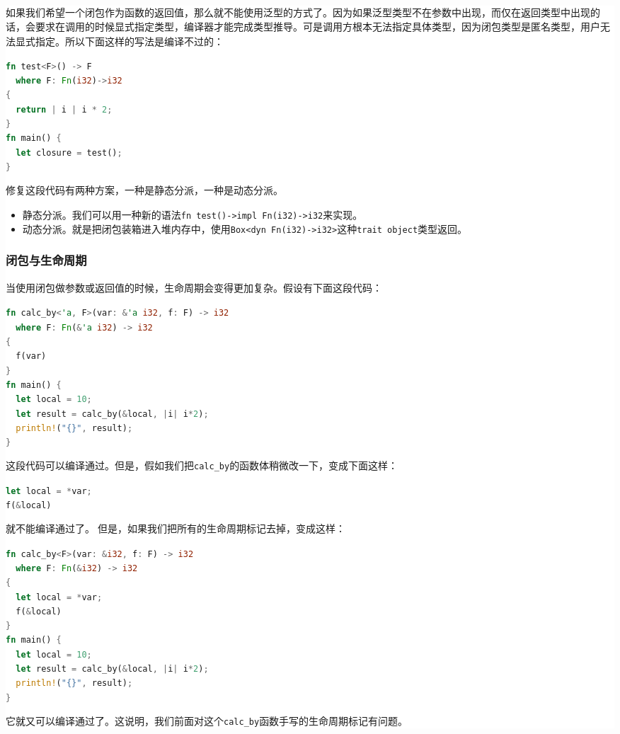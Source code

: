 
如果我们希望一个闭包作为函数的返回值，那么就不能使用泛型的方式了。因为如果泛型类型不在参数中出现，而仅在返回类型中出现的话，会要求在调用的时候显式指定类型，编译器才能完成类型推导。可是调用方根本无法指定具体类型，因为闭包类型是匿名类型，用户无法显式指定。所以下面这样的写法是编译不过的：
```rs
fn test<F>() -> F
  where F: Fn(i32)->i32
{
  return | i | i * 2;
}
fn main() {
  let closure = test();
}
```

修复这段代码有两种方案，一种是静态分派，一种是动态分派。
- 静态分派。我们可以用一种新的语法`fn test()->impl Fn(i32)->i32`来实现。
- 动态分派。就是把闭包装箱进入堆内存中，使用`Box<dyn Fn(i32)->i32>`这种`trait object`类型返回。


### 闭包与生命周期
当使用闭包做参数或返回值的时候，生命周期会变得更加复杂。假设有下面这段代码：
```rs
fn calc_by<'a, F>(var: &'a i32, f: F) -> i32
  where F: Fn(&'a i32) -> i32
{
  f(var)
}
fn main() {
  let local = 10;
  let result = calc_by(&local, |i| i*2);
  println!("{}", result);
}
```

这段代码可以编译通过。但是，假如我们把`calc_by`的函数体稍微改一下，变成下面这样：
```rs
let local = *var;
f(&local)
```
就不能编译通过了。
但是，如果我们把所有的生命周期标记去掉，变成这样：
```rs
fn calc_by<F>(var: &i32, f: F) -> i32
  where F: Fn(&i32) -> i32
{
  let local = *var;
  f(&local)
}
fn main() {
  let local = 10;
  let result = calc_by(&local, |i| i*2);
  println!("{}", result);
}
```
它就又可以编译通过了。这说明，我们前面对这个`calc_by`函数手写的生命周期标记有问题。
